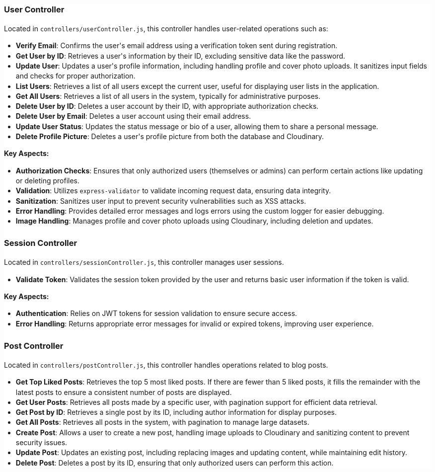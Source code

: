 ### User Controller

Located in `controllers/userController.js`, this controller handles user-related operations such as:

- **Verify Email**: Confirms the user's email address using a verification token sent during registration.
- **Get User by ID**: Retrieves a user's information by their ID, excluding sensitive data like the password.
- **Update User**: Updates a user's profile information, including handling profile and cover photo uploads. It sanitizes input fields and checks for proper authorization.
- **List Users**: Retrieves a list of all users except the current user, useful for displaying user lists in the application.
- **Get All Users**: Retrieves a list of all users in the system, typically for administrative purposes.
- **Delete User by ID**: Deletes a user account by their ID, with appropriate authorization checks.
- **Delete User by Email**: Deletes a user account using their email address.
- **Update User Status**: Updates the status message or bio of a user, allowing them to share a personal message.
- **Delete Profile Picture**: Deletes a user's profile picture from both the database and Cloudinary.

**Key Aspects:**

- **Authorization Checks**: Ensures that only authorized users (themselves or admins) can perform certain actions like updating or deleting profiles.
- **Validation**: Utilizes `express-validator` to validate incoming request data, ensuring data integrity.
- **Sanitization**: Sanitizes user input to prevent security vulnerabilities such as XSS attacks.
- **Error Handling**: Provides detailed error messages and logs errors using the custom logger for easier debugging.
- **Image Handling**: Manages profile and cover photo uploads using Cloudinary, including deletion and updates.

### Session Controller

Located in `controllers/sessionController.js`, this controller manages user sessions.

- **Validate Token**: Validates the session token provided by the user and returns basic user information if the token is valid.

**Key Aspects:**

- **Authentication**: Relies on JWT tokens for session validation to ensure secure access.
- **Error Handling**: Returns appropriate error messages for invalid or expired tokens, improving user experience.

### Post Controller

Located in `controllers/postController.js`, this controller handles operations related to blog posts.

- **Get Top Liked Posts**: Retrieves the top 5 most liked posts. If there are fewer than 5 liked posts, it fills the remainder with the latest posts to ensure a consistent number of posts are displayed.
- **Get User Posts**: Retrieves all posts made by a specific user, with pagination support for efficient data retrieval.
- **Get Post by ID**: Retrieves a single post by its ID, including author information for display purposes.
- **Get All Posts**: Retrieves all posts in the system, with pagination to manage large datasets.
- **Create Post**: Allows a user to create a new post, handling image uploads to Cloudinary and sanitizing content to prevent security issues.
- **Update Post**: Updates an existing post, including replacing images and updating content, while maintaining edit history.
- **Delete Post**: Deletes a post by its ID, ensuring that only authorized users can perform this action.